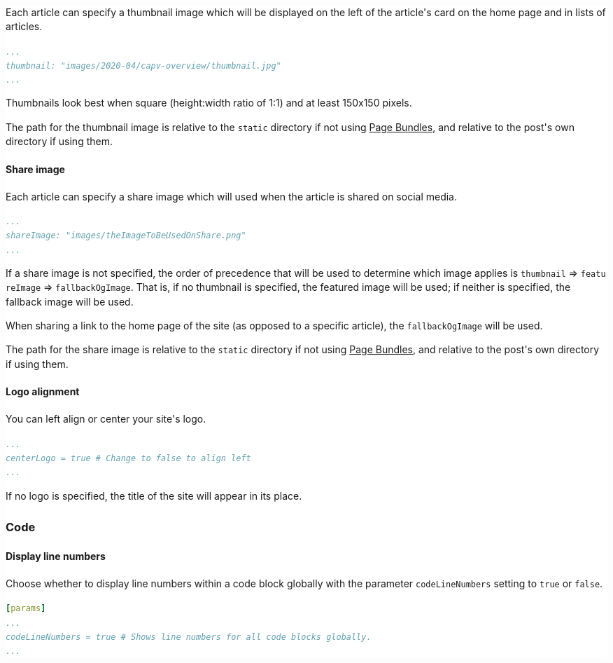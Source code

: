 Each article can specify a thumbnail image which will be displayed on the left of the article's card on the home page and in lists of articles.

```yaml
...
thumbnail: "images/2020-04/capv-overview/thumbnail.jpg"
...
```

Thumbnails look best when square (height:width ratio of 1:1) and at least 150x150 pixels.

The path for the thumbnail image is relative to the `static` directory if not using [Page Bundles](#organizing-page-resources), and relative to the post's own directory if using them.

#### Share image

Each article can specify a share image which will used when the article is shared on social media.

```yaml
...
shareImage: "images/theImageToBeUsedOnShare.png"
...
```

If a share image is not specified, the order of precedence that will be used to determine which image applies is `thumbnail` => `featureImage` => `fallbackOgImage`. That is, if no thumbnail is specified, the featured image will be used; if neither is specified, the fallback image will be used.

When sharing a link to the home page of the site (as opposed to a specific article), the `fallbackOgImage` will be used.

The path for the share image is relative to the `static` directory if not using [Page Bundles](#organizing-page-resources), and relative to the post's own directory if using them.

#### Logo alignment

You can left align or center your site's logo.

```yaml
...
centerLogo = true # Change to false to align left
...
```

If no logo is specified, the title of the site will appear in its place.

### Code

#### Display line numbers

Choose whether to display line numbers within a code block globally with the parameter `codeLineNumbers` setting to `true` or `false`.

```yaml
[params]
...
codeLineNumbers = true # Shows line numbers for all code blocks globally.
...
```
